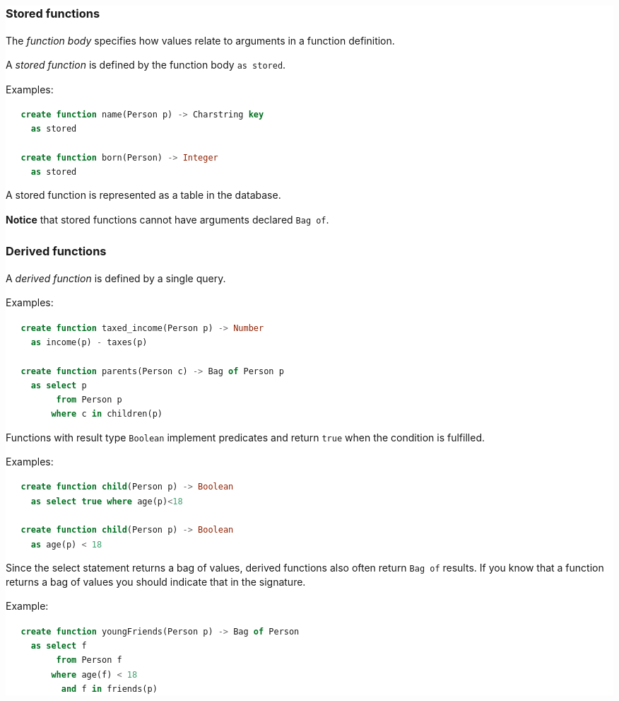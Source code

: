  
### <a name="stored-function"> Stored functions

The *function body* specifies how values relate to arguments in a function definition.

A *stored function* is defined by the function body `as stored`.

Examples:
```sql
   create function name(Person p) -> Charstring key
     as stored
     
   create function born(Person) -> Integer
     as stored
```

A stored function is represented as a table in the database.

**Notice** that stored functions cannot have arguments declared `Bag of`.

### <a name="derived-function"> Derived functions

A *derived function* is defined by a single query.

Examples:
```sql
   create function taxed_income(Person p) -> Number
     as income(p) - taxes(p)
     
   create function parents(Person c) -> Bag of Person p
     as select p 
          from Person p 
         where c in children(p)
```

Functions with result type `Boolean` implement predicates and return `true` when the condition is fulfilled.

Examples:
```sql
   create function child(Person p) -> Boolean
     as select true where age(p)<18
     
   create function child(Person p) -> Boolean
     as age(p) < 18
```

Since the select statement returns a bag of values, derived functions also often return `Bag of` results. If you know that a function returns a bag of values you should indicate that in the signature. 

Example:
```sql
   create function youngFriends(Person p) -> Bag of Person
     as select f
          from Person f
         where age(f) < 18
           and f in friends(p)
```
